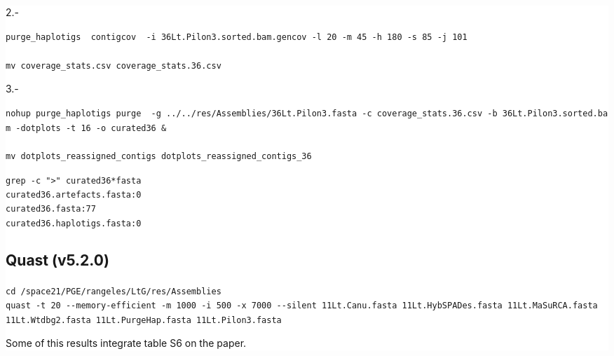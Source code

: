 2.-

```
purge_haplotigs  contigcov  -i 36Lt.Pilon3.sorted.bam.gencov -l 20 -m 45 -h 180 -s 85 -j 101

mv coverage_stats.csv coverage_stats.36.csv
```

3.-

```
nohup purge_haplotigs purge  -g ../../res/Assemblies/36Lt.Pilon3.fasta -c coverage_stats.36.csv -b 36Lt.Pilon3.sorted.bam -dotplots -t 16 -o curated36 &

mv dotplots_reassigned_contigs dotplots_reassigned_contigs_36
```

```
grep -c ">" curated36*fasta
curated36.artefacts.fasta:0
curated36.fasta:77
curated36.haplotigs.fasta:0
```



## Quast (v5.2.0)

```
cd /space21/PGE/rangeles/LtG/res/Assemblies
quast -t 20 --memory-efficient -m 1000 -i 500 -x 7000 --silent 11Lt.Canu.fasta 11Lt.HybSPADes.fasta 11Lt.MaSuRCA.fasta  11Lt.Wtdbg2.fasta 11Lt.PurgeHap.fasta 11Lt.Pilon3.fasta 
```

Some of this results integrate table S6 on the paper.
